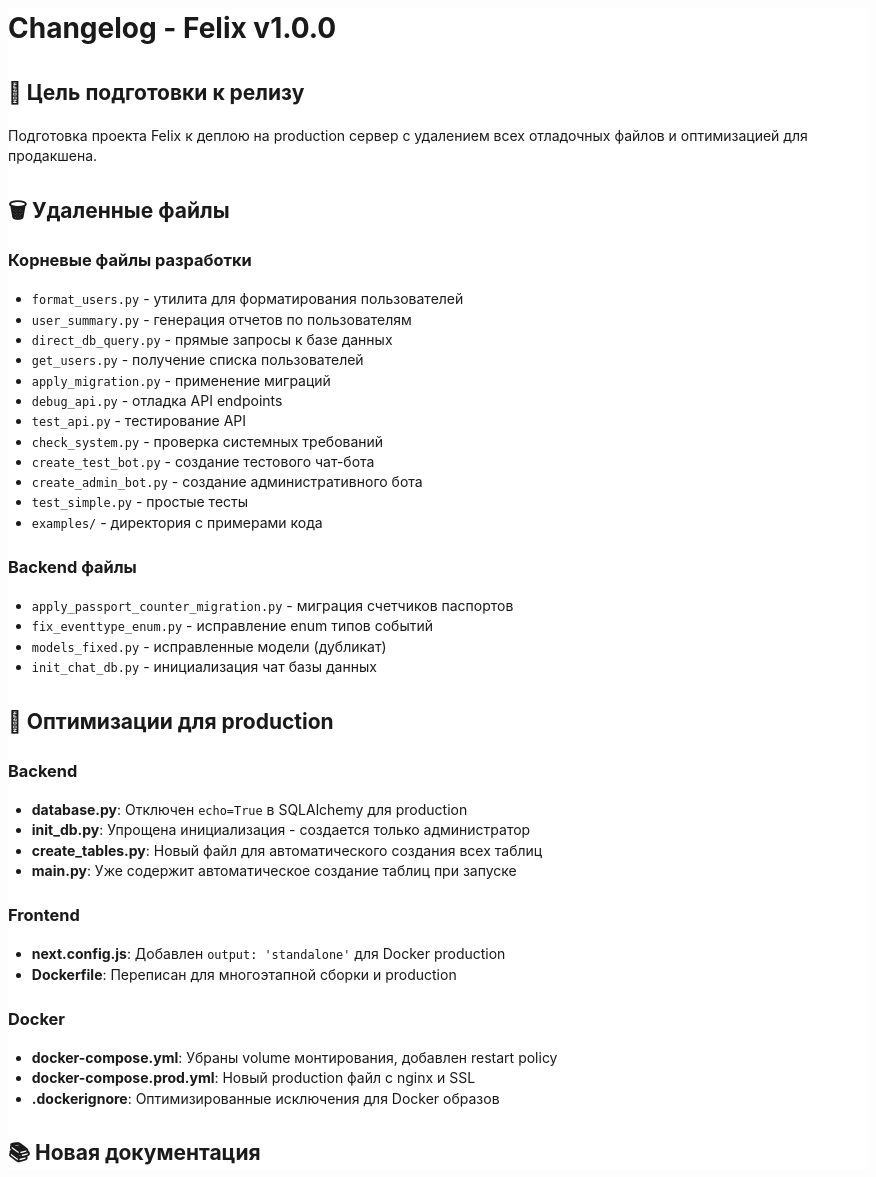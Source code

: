 # Changelog - Felix v1.0.0

## 🎯 Цель подготовки к релизу
Подготовка проекта Felix к деплою на production сервер с удалением всех отладочных файлов и оптимизацией для продакшена.

## 🗑️ Удаленные файлы

### Корневые файлы разработки
- `format_users.py` - утилита для форматирования пользователей
- `user_summary.py` - генерация отчетов по пользователям  
- `direct_db_query.py` - прямые запросы к базе данных
- `get_users.py` - получение списка пользователей
- `apply_migration.py` - применение миграций
- `debug_api.py` - отладка API endpoints
- `test_api.py` - тестирование API
- `check_system.py` - проверка системных требований
- `create_test_bot.py` - создание тестового чат-бота
- `create_admin_bot.py` - создание административного бота
- `test_simple.py` - простые тесты
- `examples/` - директория с примерами кода

### Backend файлы
- `apply_passport_counter_migration.py` - миграция счетчиков паспортов
- `fix_eventtype_enum.py` - исправление enum типов событий
- `models_fixed.py` - исправленные модели (дубликат)
- `init_chat_db.py` - инициализация чат базы данных

## 🔧 Оптимизации для production

### Backend
- **database.py**: Отключен `echo=True` в SQLAlchemy для production
- **init_db.py**: Упрощена инициализация - создается только администратор
- **create_tables.py**: Новый файл для автоматического создания всех таблиц
- **main.py**: Уже содержит автоматическое создание таблиц при запуске

### Frontend
- **next.config.js**: Добавлен `output: 'standalone'` для Docker production
- **Dockerfile**: Переписан для многоэтапной сборки и production

### Docker
- **docker-compose.yml**: Убраны volume монтирования, добавлен restart policy
- **docker-compose.prod.yml**: Новый production файл с nginx и SSL
- **.dockerignore**: Оптимизированные исключения для Docker образов

## 📚 Новая документация
